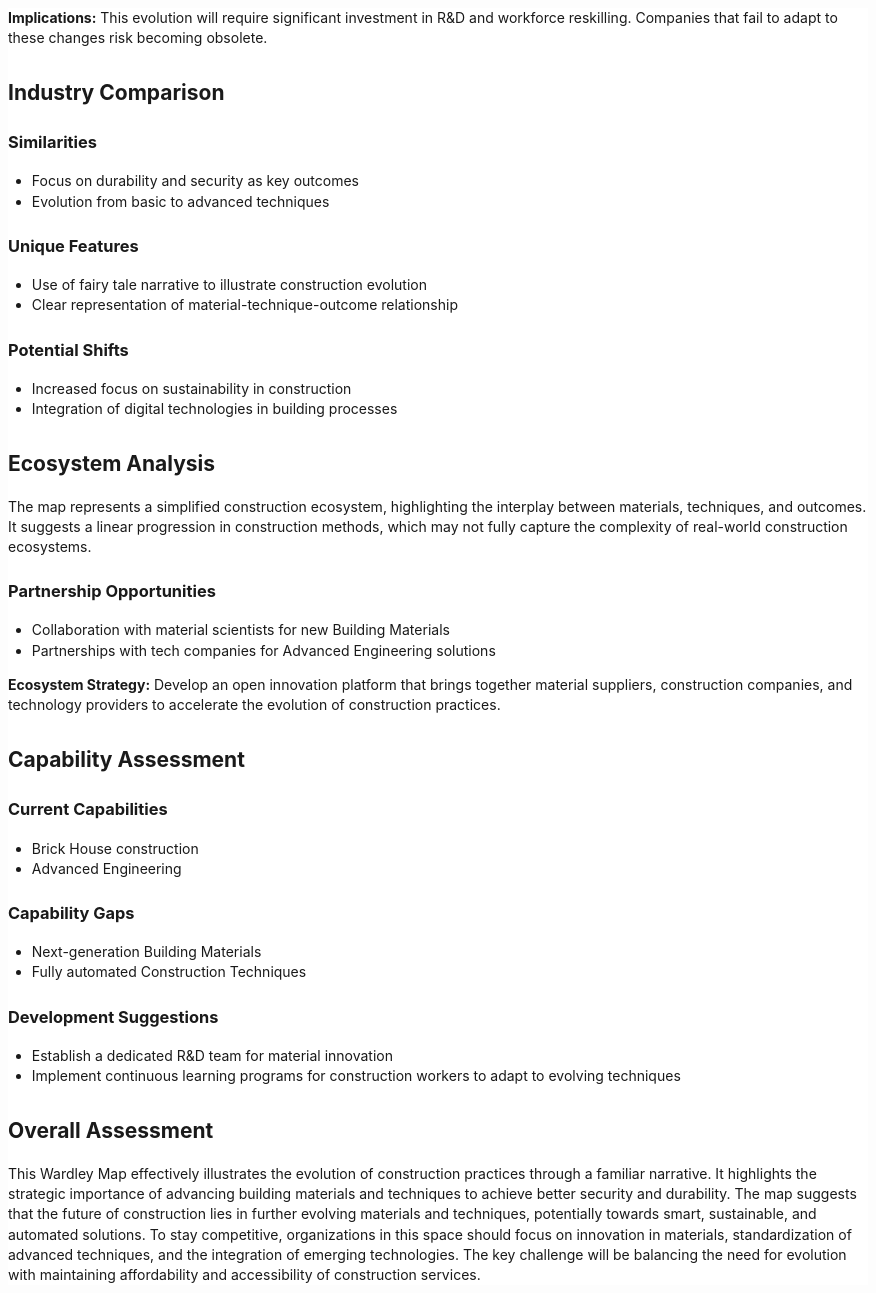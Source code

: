 **Implications:** This evolution will require significant investment in R&D and workforce reskilling. Companies that fail to adapt to these changes risk becoming obsolete.

## Industry Comparison

### Similarities
- Focus on durability and security as key outcomes
- Evolution from basic to advanced techniques

### Unique Features
- Use of fairy tale narrative to illustrate construction evolution
- Clear representation of material-technique-outcome relationship

### Potential Shifts
- Increased focus on sustainability in construction
- Integration of digital technologies in building processes

## Ecosystem Analysis

The map represents a simplified construction ecosystem, highlighting the interplay between materials, techniques, and outcomes. It suggests a linear progression in construction methods, which may not fully capture the complexity of real-world construction ecosystems.

### Partnership Opportunities
- Collaboration with material scientists for new Building Materials
- Partnerships with tech companies for Advanced Engineering solutions

**Ecosystem Strategy:** Develop an open innovation platform that brings together material suppliers, construction companies, and technology providers to accelerate the evolution of construction practices.

## Capability Assessment

### Current Capabilities
- Brick House construction
- Advanced Engineering

### Capability Gaps
- Next-generation Building Materials
- Fully automated Construction Techniques

### Development Suggestions
- Establish a dedicated R&D team for material innovation
- Implement continuous learning programs for construction workers to adapt to evolving techniques

## Overall Assessment

This Wardley Map effectively illustrates the evolution of construction practices through a familiar narrative. It highlights the strategic importance of advancing building materials and techniques to achieve better security and durability. The map suggests that the future of construction lies in further evolving materials and techniques, potentially towards smart, sustainable, and automated solutions. To stay competitive, organizations in this space should focus on innovation in materials, standardization of advanced techniques, and the integration of emerging technologies. The key challenge will be balancing the need for evolution with maintaining affordability and accessibility of construction services.
